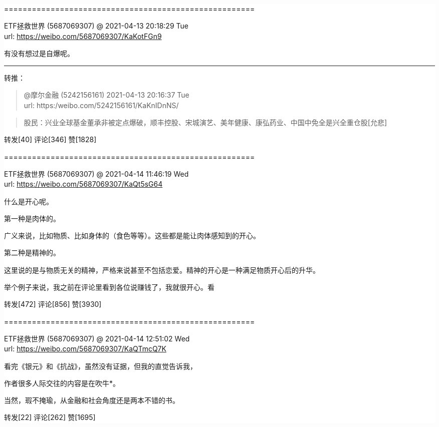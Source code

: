 ======================================================






ETF拯救世界 (5687069307) @
2021-04-13 20:18:29 Tue  
url: https://weibo.com/5687069307/KaKotFGn9

有没有想过是自爆呢。

------------------------------------------------------
转推：
>  @摩尔金融 (5242156161)
>  2021-04-13 20:16:37 Tue  
>  url: https:/weibo.com/5242156161/KaKnIDnNS/

>  股民：兴业全球基金董承非被定点爆破，顺丰控股、宋城演艺、美年健康、康弘药业、中国中免全是兴全重仓股[允悲] ​​​

转发[40]  评论[346]  赞[1828] 

======================================================






ETF拯救世界 (5687069307) @
2021-04-14 11:46:19 Wed  
url: https://weibo.com/5687069307/KaQt5sG64

什么是开心呢。

第一种是肉体的。

广义来说，比如物质、比如身体的（食色等等）。这些都是能让肉体感知到的开心。

第二种是精神的。

这里说的是与物质无关的精神，严格来说甚至不包括恋爱。精神的开心是一种满足物质开心后的升华。

举个例子来说，我之前在评论里看到各位说赚钱了，我就很开心。看 ​​​

转发[472]  评论[856]  赞[3930] 

======================================================






ETF拯救世界 (5687069307) @
2021-04-14 12:51:02 Wed  
url: https://weibo.com/5687069307/KaQTmcQ7K

看完《银元》和《抗战》，虽然没有证据，但我的直觉告诉我，

作者很多人际交往的内容是在吹牛*。

当然，瑕不掩瑜，从金融和社会角度还是两本不错的书。 ​​​

转发[22]  评论[262]  赞[1695] 
